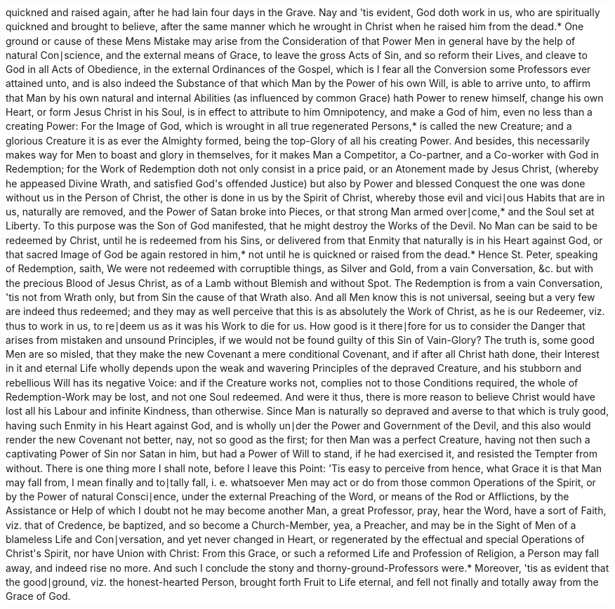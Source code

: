 quickned and raised again, after he had lain four days in the Grave. Nay and 'tis evident, God doth work in us, who are spiritually quickned and brought to believe, after the same manner which he wrought in Christ when he raised him from the dead.\* One ground or cause of these Mens Mistake may arise from the Consideration of that Power Men in general have by the help of natural Con∣science, and the external means of Grace, to leave the gross Acts of Sin, and so reform their Lives, and cleave to God in all Acts of Obedience, in the external Ordinances of the Gospel, which is I fear all the Conversion some Professors ever attained unto, and is also indeed the Substance of that which Man by the Power of his own Will, is able to arrive unto, to affirm that Man by his own natural and internal Abilities \(as influenced by common Grace\) hath Power to renew himself, change his own Heart, or form Jesus Christ in his Soul, is in effect to attribute to him Omnipotency, and make a God of him, even no less than a creating Power: For the Image of God, which is wrought in all true regenerated Persons,\* is called the new Creature; and a glorious Creature it is as ever the Almighty formed, being the top-Glory of all his creating Power. And besides, this necessarily makes way for Men to boast and glory in themselves, for it makes Man a Competitor, a Co-partner, and a Co-worker with God in Redemption; for the Work of Redemption doth not only consist in a price paid, or an Atonement made by Jesus Christ, \(whereby he appeased Divine Wrath, and satisfied God's offended Justice\) but also by Power and blessed Conquest the one was done without us in the Person of Christ, the other is done in us by the Spirit of Christ, whereby those evil and vici∣ous Habits that are in us, naturally are removed, and the Power of Satan broke into Pieces, or that strong Man armed over∣come,\* and the Soul set at Liberty. To this purpose was the Son of God manifested, that he might destroy the Works of the Devil. No Man can be said to be redeemed by Christ, until he is redeemed from his Sins, or delivered from that Enmity that naturally is in his Heart against God, or that sacred Image of God be again restored in him,\* not until he is quickned or raised from the dead.\* Hence St. Peter, speaking of Redemption, saith, We were not redeemed with corruptible things, as Silver and Gold, from a vain Conversation, &c. but with the precious Blood of Jesus Christ, as of a Lamb without Blemish and without Spot. The Redemption is from a vain Conversation, 'tis not from Wrath only, but from Sin the cause of that Wrath also. And all Men know this is not universal, seeing but a very few are indeed thus redeemed; and they may as well perceive that this is as absolutely the Work of Christ, as he is our Redeemer, viz. thus to work in us, to re∣deem us as it was his Work to die for us. How good is it there∣fore for us to consider the Danger that arises from mistaken and unsound Principles, if we would not be found guilty of this Sin of Vain-Glory? The truth is, some good Men are so misled, that they make the new Covenant a mere conditional Covenant, and if after all Christ hath done, their Interest in it and eternal Life wholly depends upon the weak and wavering Principles of the depraved Creature, and his stubborn and rebellious Will has its negative Voice: and if the Creature works not, complies not to those Conditions required, the whole of Redemption-Work may be lost, and not one Soul redeemed. And were it thus, there is more reason to believe Christ would have lost all his Labour and infinite Kindness, than otherwise. Since Man is naturally so depraved and averse to that which is truly good, having such Enmity in his Heart against God, and is wholly un∣der the Power and Government of the Devil, and this also would render the new Covenant not better, nay, not so good as the first; for then Man was a perfect Creature, having not then such a captivating Power of Sin nor Satan in him, but had a Power of Will to stand, if he had exercised it, and resisted the Tempter from without. There is one thing more I shall note, before I leave this Point: 'Tis easy to perceive from hence, what Grace it is that Man may fall from, I mean finally and to∣tally fall, i. e. whatsoever Men may act or do from those common Operations of the Spirit, or by the Power of natural Consci∣ence, under the external Preaching of the Word, or means of the Rod or Afflictions, by the Assistance or Help of which I doubt not he may become another Man, a great Professor, pray, hear the Word, have a sort of Faith, viz. that of Credence, be baptized, and so become a Church-Member, yea, a Preacher, and may be in the Sight of Men of a blameless Life and Con∣versation, and yet never changed in Heart, or regenerated by the effectual and special Operations of Christ's Spirit, nor have Union with Christ: From this Grace, or such a reformed Life and Profession of Religion, a Person may fall away, and indeed rise no more. And such I conclude the stony and thorny-ground-Professors were.\* Moreover, 'tis as evident that the good∣ground, viz. the honest-hearted Person, brought forth Fruit to Life eternal, and fell not finally and totally away from the Grace of God.
